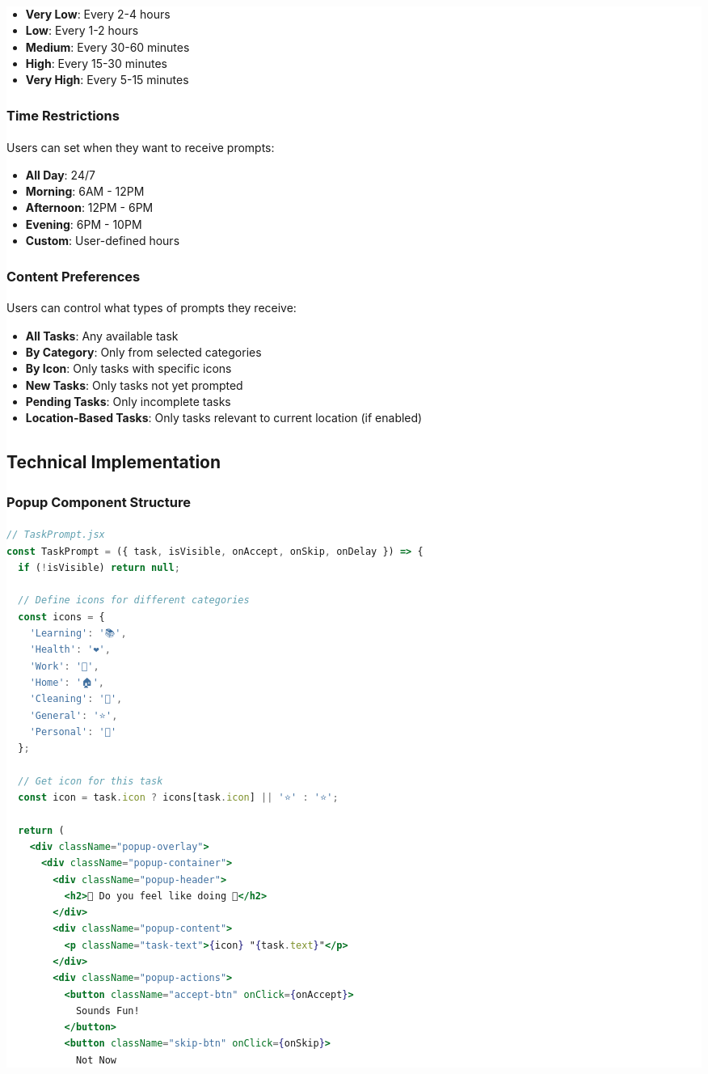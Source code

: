 - **Very Low**: Every 2-4 hours
- **Low**: Every 1-2 hours
- **Medium**: Every 30-60 minutes
- **High**: Every 15-30 minutes
- **Very High**: Every 5-15 minutes

### Time Restrictions

Users can set when they want to receive prompts:

- **All Day**: 24/7
- **Morning**: 6AM - 12PM
- **Afternoon**: 12PM - 6PM
- **Evening**: 6PM - 10PM
- **Custom**: User-defined hours

### Content Preferences

Users can control what types of prompts they receive:

- **All Tasks**: Any available task
- **By Category**: Only from selected categories
- **By Icon**: Only tasks with specific icons
- **New Tasks**: Only tasks not yet prompted
- **Pending Tasks**: Only incomplete tasks
- **Location-Based Tasks**: Only tasks relevant to current location (if enabled)

## Technical Implementation

### Popup Component Structure

```jsx
// TaskPrompt.jsx
const TaskPrompt = ({ task, isVisible, onAccept, onSkip, onDelay }) => {
  if (!isVisible) return null;
  
  // Define icons for different categories
  const icons = {
    'Learning': '📚',
    'Health': '❤️',
    'Work': '💼',
    'Home': '🏠',
    'Cleaning': '🧹',
    'General': '⭐',
    'Personal': '👤'
  };
  
  // Get icon for this task
  const icon = task.icon ? icons[task.icon] || '⭐' : '⭐';
  
  return (
    <div className="popup-overlay">
      <div className="popup-container">
        <div className="popup-header">
          <h2>🌟 Do you feel like doing 🌟</h2>
        </div>
        <div className="popup-content">
          <p className="task-text">{icon} "{task.text}"</p>
        </div>
        <div className="popup-actions">
          <button className="accept-btn" onClick={onAccept}>
            Sounds Fun!
          </button>
          <button className="skip-btn" onClick={onSkip}>
            Not Now
```